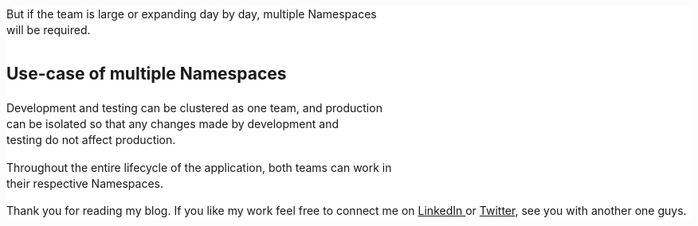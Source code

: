 But if the team is large or expanding day by day, multiple Namespaces <br>
will be required. 

## Use-case of multiple Namespaces 

Development and testing can be clustered as one team, and production <br>
can be isolated so that any changes made by development and <br>
testing do not affect production. 

Throughout the entire lifecycle of the application, both teams can work in <br>
their respective Namespaces.
<br>

Thank you for reading my blog. If you like my work feel free to connect me on <a target = "_blank" href= "https://www.linkedin.com/in/krishnamohanyerrabilli"> LinkedIn </a> or <a target = "_blank" href= "https://www.twitter.com/K_Mohan_">Twitter</a>, see you with another one guys.  

                                                                          